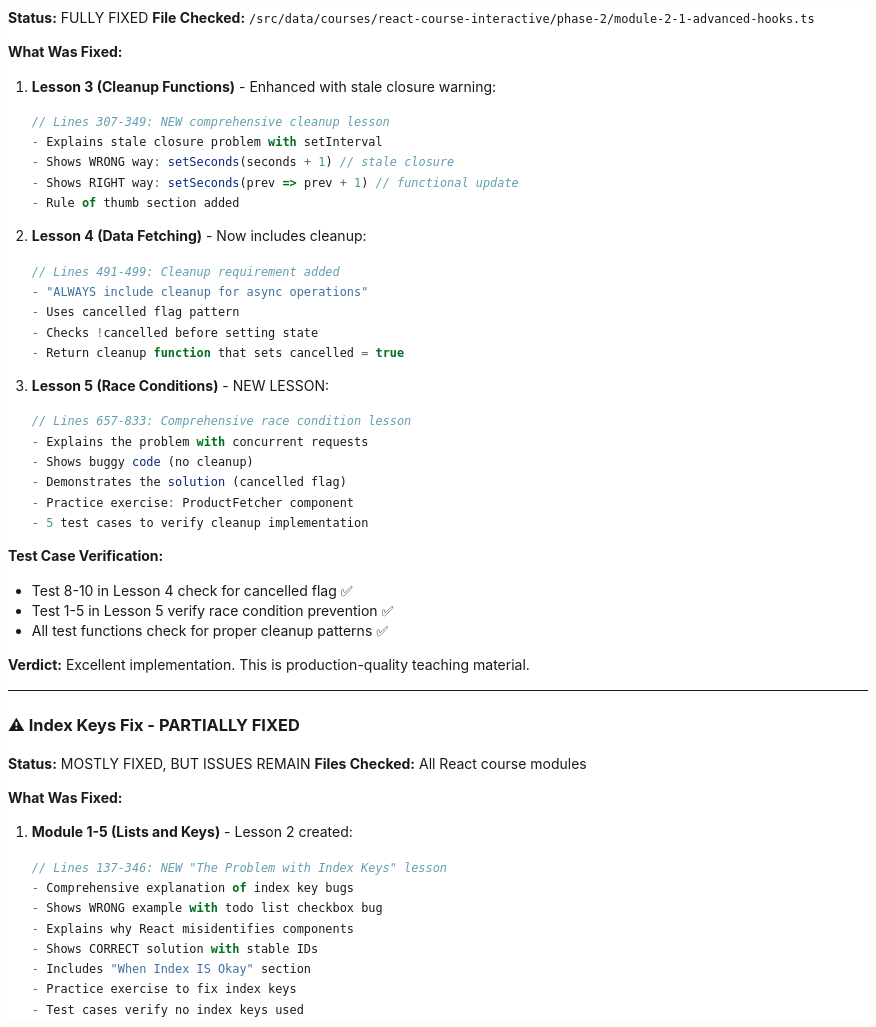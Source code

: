 **Status:** FULLY FIXED
**File Checked:** `/src/data/courses/react-course-interactive/phase-2/module-2-1-advanced-hooks.ts`

**What Was Fixed:**

1. **Lesson 3 (Cleanup Functions)** - Enhanced with stale closure warning:
   ```typescript
   // Lines 307-349: NEW comprehensive cleanup lesson
   - Explains stale closure problem with setInterval
   - Shows WRONG way: setSeconds(seconds + 1) // stale closure
   - Shows RIGHT way: setSeconds(prev => prev + 1) // functional update
   - Rule of thumb section added
   ```

2. **Lesson 4 (Data Fetching)** - Now includes cleanup:
   ```typescript
   // Lines 491-499: Cleanup requirement added
   - "ALWAYS include cleanup for async operations"
   - Uses cancelled flag pattern
   - Checks !cancelled before setting state
   - Return cleanup function that sets cancelled = true
   ```

3. **Lesson 5 (Race Conditions)** - NEW LESSON:
   ```typescript
   // Lines 657-833: Comprehensive race condition lesson
   - Explains the problem with concurrent requests
   - Shows buggy code (no cleanup)
   - Demonstrates the solution (cancelled flag)
   - Practice exercise: ProductFetcher component
   - 5 test cases to verify cleanup implementation
   ```

**Test Case Verification:**
- Test 8-10 in Lesson 4 check for cancelled flag ✅
- Test 1-5 in Lesson 5 verify race condition prevention ✅
- All test functions check for proper cleanup patterns ✅

**Verdict:** Excellent implementation. This is production-quality teaching material.

---

### ⚠️ Index Keys Fix - PARTIALLY FIXED

**Status:** MOSTLY FIXED, BUT ISSUES REMAIN
**Files Checked:** All React course modules

**What Was Fixed:**

1. **Module 1-5 (Lists and Keys)** - Lesson 2 created:
   ```typescript
   // Lines 137-346: NEW "The Problem with Index Keys" lesson
   - Comprehensive explanation of index key bugs
   - Shows WRONG example with todo list checkbox bug
   - Explains why React misidentifies components
   - Shows CORRECT solution with stable IDs
   - Includes "When Index IS Okay" section
   - Practice exercise to fix index keys
   - Test cases verify no index keys used
   ```

